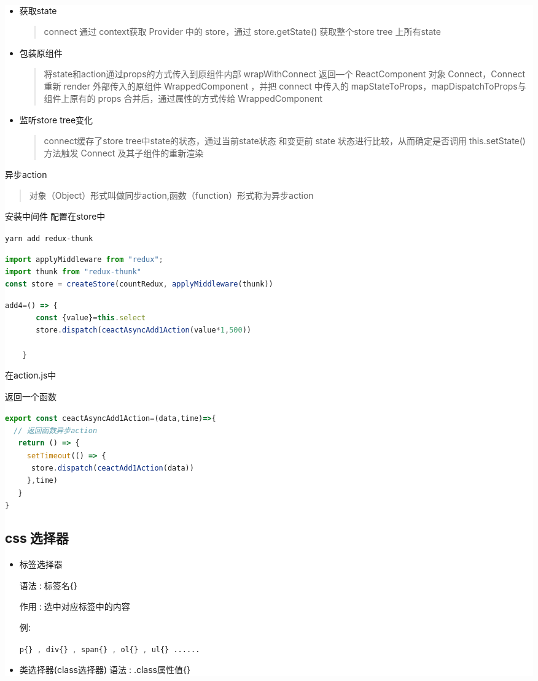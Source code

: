 * 获取state
  >connect 通过 context获取 Provider 中的 store，通过 store.getState() 获取整个store tree 上所有state

* 包装原组件
  >将state和action通过props的方式传入到原组件内部 wrapWithConnect 返回—个 ReactComponent 对象 Connect，Connect重新 render 外部传入的原组件 WrappedComponent ，并把 connect 中传入的 mapStateToProps，mapDispatchToProps与组件上原有的 props 合并后，通过属性的方式传给 WrappedComponent

* 监听store tree变化
  >connect缓存了store tree中state的状态，通过当前state状态 和变更前 state 状态进行比较，从而确定是否调用 this.setState()方法触发 Connect 及其子组件的重新渲染

异步action
>对象（Object）形式叫做同步action,函数（function）形式称为异步action

安装中间件 配置在store中
```bash
yarn add redux-thunk
```

```js
import applyMiddleware from "redux";
import thunk from "redux-thunk"
const store = createStore(countRedux, applyMiddleware(thunk))
```
```js
add4=() => {
       const {value}=this.select
       store.dispatch(ceactAsyncAdd1Action(value*1,500))

    }
```

在action.js中

返回一个函数
```js
export const ceactAsyncAdd1Action=(data,time)=>{
  // 返回函数异步action
   return () => {
     setTimeout(() => {
      store.dispatch(ceactAdd1Action(data))
     },time)
   }
}
```

## css 选择器

* 标签选择器
  
  语法 : 标签名{}

  作用 : 选中对应标签中的内容

  例:
  ```css
  p{} , div{} , span{} , ol{} , ul{} ......
  ```
* 类选择器(class选择器)
  语法 : .class属性值{}
